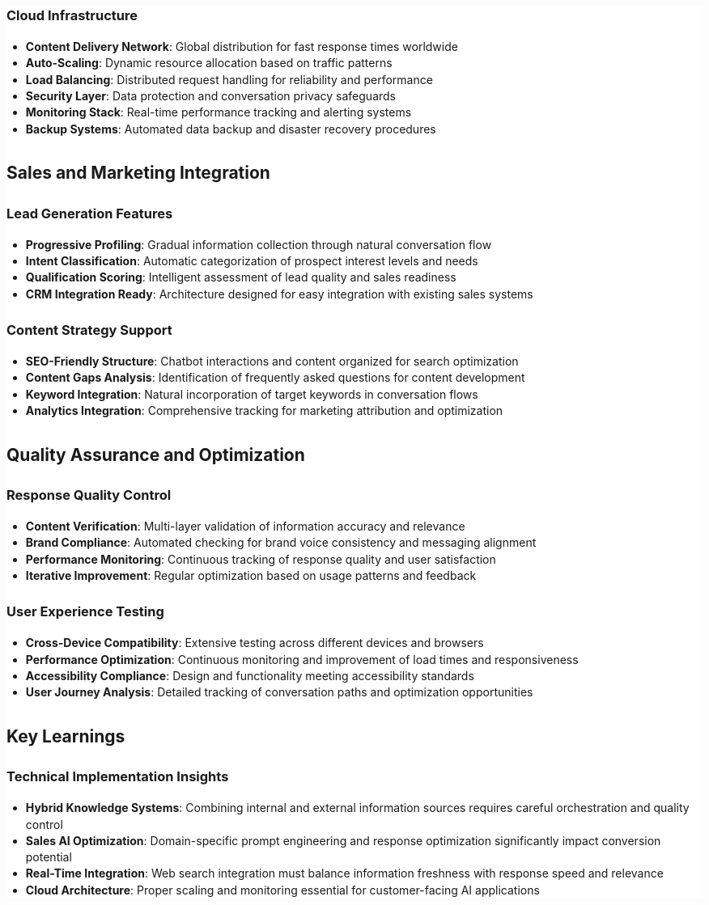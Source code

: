 ### Cloud Infrastructure
- **Content Delivery Network**: Global distribution for fast response times worldwide
- **Auto-Scaling**: Dynamic resource allocation based on traffic patterns
- **Load Balancing**: Distributed request handling for reliability and performance
- **Security Layer**: Data protection and conversation privacy safeguards
- **Monitoring Stack**: Real-time performance tracking and alerting systems
- **Backup Systems**: Automated data backup and disaster recovery procedures

## Sales and Marketing Integration

### Lead Generation Features
- **Progressive Profiling**: Gradual information collection through natural conversation flow
- **Intent Classification**: Automatic categorization of prospect interest levels and needs
- **Qualification Scoring**: Intelligent assessment of lead quality and sales readiness
- **CRM Integration Ready**: Architecture designed for easy integration with existing sales systems

### Content Strategy Support
- **SEO-Friendly Structure**: Chatbot interactions and content organized for search optimization
- **Content Gaps Analysis**: Identification of frequently asked questions for content development
- **Keyword Integration**: Natural incorporation of target keywords in conversation flows
- **Analytics Integration**: Comprehensive tracking for marketing attribution and optimization

## Quality Assurance and Optimization

### Response Quality Control
- **Content Verification**: Multi-layer validation of information accuracy and relevance
- **Brand Compliance**: Automated checking for brand voice consistency and messaging alignment
- **Performance Monitoring**: Continuous tracking of response quality and user satisfaction
- **Iterative Improvement**: Regular optimization based on usage patterns and feedback

### User Experience Testing
- **Cross-Device Compatibility**: Extensive testing across different devices and browsers
- **Performance Optimization**: Continuous monitoring and improvement of load times and responsiveness
- **Accessibility Compliance**: Design and functionality meeting accessibility standards
- **User Journey Analysis**: Detailed tracking of conversation paths and optimization opportunities

## Key Learnings

### Technical Implementation Insights
- **Hybrid Knowledge Systems**: Combining internal and external information sources requires careful orchestration and quality control
- **Sales AI Optimization**: Domain-specific prompt engineering and response optimization significantly impact conversion potential
- **Real-Time Integration**: Web search integration must balance information freshness with response speed and relevance
- **Cloud Architecture**: Proper scaling and monitoring essential for customer-facing AI applications
